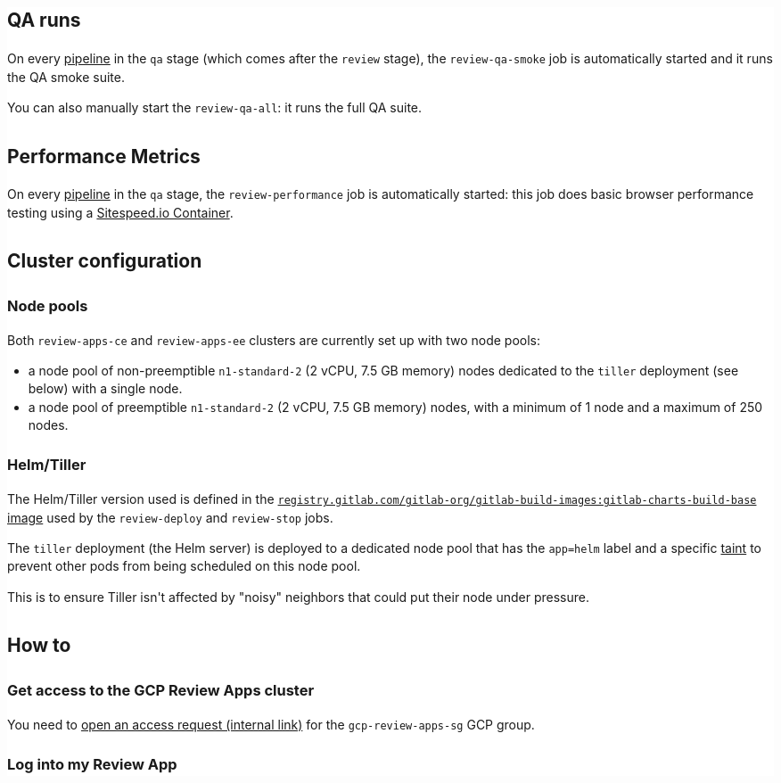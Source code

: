 ## QA runs

On every [pipeline][gitlab-pipeline] in the `qa` stage (which comes after the
`review` stage), the `review-qa-smoke` job is automatically started and it runs
the QA smoke suite.

You can also manually start the `review-qa-all`: it runs the full QA suite.

## Performance Metrics

On every [pipeline][gitlab-pipeline] in the `qa` stage, the
`review-performance` job is automatically started: this job does basic
browser performance testing using a
[Sitespeed.io Container](../../user/project/merge_requests/browser_performance_testing.md).

## Cluster configuration

### Node pools

Both `review-apps-ce` and `review-apps-ee` clusters are currently set up with
two node pools:

- a node pool of non-preemptible `n1-standard-2` (2 vCPU, 7.5 GB memory) nodes
  dedicated to the `tiller` deployment (see below) with a single node.
- a node pool of preemptible `n1-standard-2` (2 vCPU, 7.5 GB memory) nodes,
  with a minimum of 1 node and a maximum of 250 nodes.

### Helm/Tiller

The Helm/Tiller version used is defined in the
[`registry.gitlab.com/gitlab-org/gitlab-build-images:gitlab-charts-build-base` image](https://gitlab.com/gitlab-org/gitlab-build-images/blob/master/Dockerfile.gitlab-charts-build-base#L4)
used by the `review-deploy` and `review-stop` jobs.

The `tiller` deployment (the Helm server) is deployed to a dedicated node pool
that has the `app=helm` label and a specific
[taint](https://kubernetes.io/docs/concepts/configuration/taint-and-toleration/)
to prevent other pods from being scheduled on this node pool.

This is to ensure Tiller isn't affected by "noisy" neighbors that could put
their node under pressure.

## How to

### Get access to the GCP Review Apps cluster

You need to [open an access request (internal link)](https://gitlab.com/gitlab-com/access-requests/issues/new)
for the `gcp-review-apps-sg` GCP group.

### Log into my Review App


[charts-1068]: https://gitlab.com/gitlab-org/charts/gitlab/issues/1068
[gitlab-pipeline]: https://gitlab.com/gitlab-org/gitlab-foss/pipelines/44362587
[gitlab:assets:compile]: https://gitlab.com/gitlab-org/gitlab-foss/-/jobs/149511610
[review-build-cng]: https://gitlab.com/gitlab-org/gitlab-foss/-/jobs/149511623
[review-deploy]: https://gitlab.com/gitlab-org/gitlab-foss/-/jobs/149511624
[cng-mirror]: https://gitlab.com/gitlab-org/build/CNG-mirror
[cng]: https://gitlab.com/gitlab-org/build/CNG
[cng-mirror-pipeline]: https://gitlab.com/gitlab-org/build/CNG-mirror/pipelines/44364657
[cng-mirror-registry]: https://gitlab.com/gitlab-org/build/CNG-mirror/container_registry
[helm-chart]: https://gitlab.com/gitlab-org/charts/gitlab/
[review-apps-ce]: https://console.cloud.google.com/kubernetes/clusters/details/us-central1-a/review-apps-ce?project=gitlab-review-apps
[review-apps-ee]: https://console.cloud.google.com/kubernetes/clusters/details/us-central1-b/review-apps-ee?project=gitlab-review-apps
[review-apps.sh]: https://gitlab.com/gitlab-org/gitlab/-/blob/master/scripts/review_apps/review-apps.sh
[automated_cleanup.rb]: https://gitlab.com/gitlab-org/gitlab/-/blob/master/scripts/review_apps/automated_cleanup.rb
[Auto-DevOps.gitlab-ci.yml]: https://gitlab.com/gitlab-org/gitlab/-/blob/master/lib/gitlab/ci/templates/Auto-DevOps.gitlab-ci.yml
[gitlab-k8s-integration]: ../../user/project/clusters/index.md
[K9s]: https://github.com/derailed/k9s